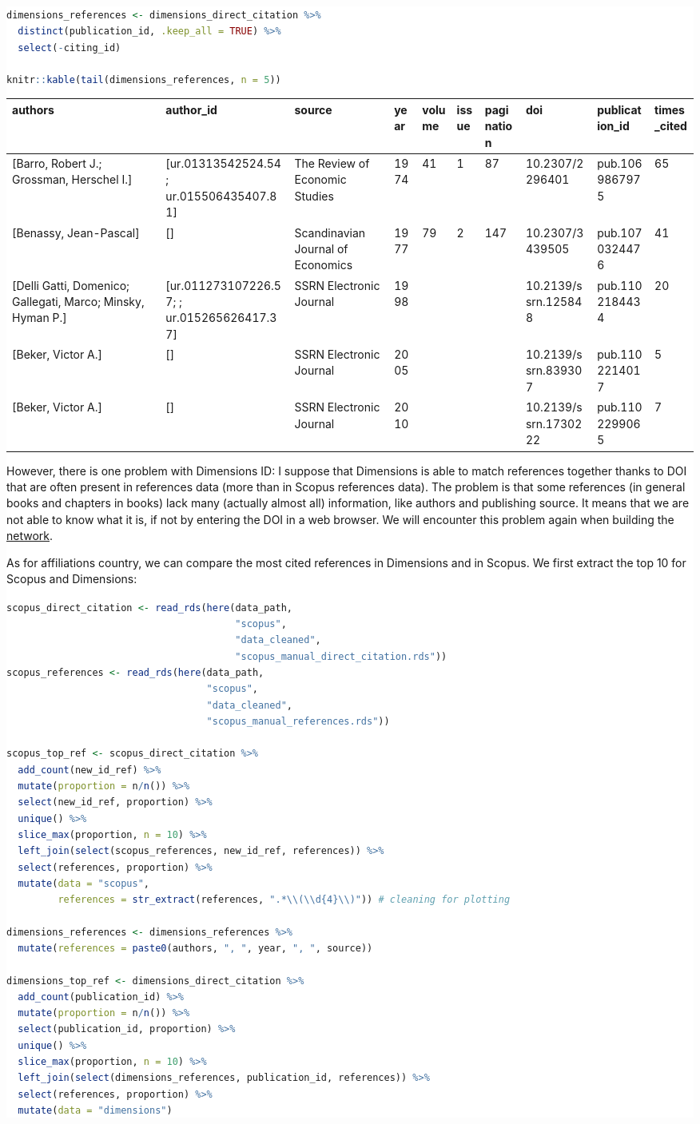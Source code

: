 ``` r
dimensions_references <- dimensions_direct_citation %>% 
  distinct(publication_id, .keep_all = TRUE) %>% 
  select(-citing_id)

knitr::kable(tail(dimensions_references, n = 5))
```

| authors                                                       | author_id                                    | source                            | year | volume | issue | pagination | doi                  | publication_id | times_cited |
|:--------------------------------------------------------------|:---------------------------------------------|:----------------------------------|:-----|:-------|:------|:-----------|:---------------------|:---------------|:------------|
| \[Barro, Robert J.; Grossman, Herschel I.\]                   | \[ur.01313542524.54; ur.015506435407.81\]    | The Review of Economic Studies    | 1974 | 41     | 1     | 87         | 10.2307/2296401      | pub.1069867975 | 65          |
| \[Benassy, Jean-Pascal\]                                      | \[\]                                         | Scandinavian Journal of Economics | 1977 | 79     | 2     | 147        | 10.2307/3439505      | pub.1070324476 | 41          |
| \[Delli Gatti, Domenico; Gallegati, Marco; Minsky, Hyman P.\] | \[ur.011273107226.57; ; ur.015265626417.37\] | SSRN Electronic Journal           | 1998 |        |       |            | 10.2139/ssrn.125848  | pub.1102184434 | 20          |
| \[Beker, Victor A.\]                                          | \[\]                                         | SSRN Electronic Journal           | 2005 |        |       |            | 10.2139/ssrn.839307  | pub.1102214017 | 5           |
| \[Beker, Victor A.\]                                          | \[\]                                         | SSRN Electronic Journal           | 2010 |        |       |            | 10.2139/ssrn.1730222 | pub.1102299065 | 7           |

However, there is one problem with Dimensions ID: I suppose that Dimensions is able to match references together thanks to DOI that are often present in references data (more than in Scopus references data). The problem is that some references (in general books and chapters in books) lack many (actually almost all) information, like authors and publishing source. It means that we are not able to know what it is, if not by entering the DOI in a web browser. We will encounter this problem again when building the [network](#building-co-citation-network).

As for affiliations country, we can compare the most cited references in Dimensions and in Scopus. We first extract the top 10 for Scopus and Dimensions:

``` r
scopus_direct_citation <- read_rds(here(data_path,
                                        "scopus",
                                        "data_cleaned",
                                        "scopus_manual_direct_citation.rds"))
scopus_references <- read_rds(here(data_path,
                                   "scopus",
                                   "data_cleaned",
                                   "scopus_manual_references.rds"))

scopus_top_ref <- scopus_direct_citation %>% 
  add_count(new_id_ref) %>% 
  mutate(proportion = n/n()) %>% 
  select(new_id_ref, proportion) %>% 
  unique() %>% 
  slice_max(proportion, n = 10) %>%
  left_join(select(scopus_references, new_id_ref, references)) %>% 
  select(references, proportion) %>% 
  mutate(data = "scopus",
         references = str_extract(references, ".*\\(\\d{4}\\)")) # cleaning for plotting

dimensions_references <- dimensions_references %>% 
  mutate(references = paste0(authors, ", ", year, ", ", source))

dimensions_top_ref <- dimensions_direct_citation %>% 
  add_count(publication_id) %>% 
  mutate(proportion = n/n()) %>% 
  select(publication_id, proportion) %>% 
  unique() %>% 
  slice_max(proportion, n = 10) %>%
  left_join(select(dimensions_references, publication_id, references)) %>% 
  select(references, proportion) %>% 
  mutate(data = "dimensions")
```


[^1]: It exists also an [API](https://docs.dimensions.ai/dsl/) for which you can ask access. It would allow you to use the [rdimensions package](https://github.com/nicholasmfraser/rdimensions) to query data.
[^2]: Keeping the same search allows us to do some comparisons with Scopus data and observe how it impacts networks and other results.
[^3]: A good practice is to clean and standardise column names by using the great [`janitor` package](http://sfirke.github.io/janitor/). By default, `clean_names()` use [snake case names](https://en.wikipedia.org/wiki/Snake_case).
[^4]: For instance, by studying what is eventually published and after how much time.
[^5]: It remains the possibility of “hidden” duplicates if the title have changed when the document has been published.
[^6]: Obviously, that is not the optimal method if what you want is to keep the published version. Here, you would need to exclude the preprints of the duplicates, for instance by removing items which display “SSRN” as their `source_title_anthology_title`. Another option, if you don’t want preprints at all is just to uncheck preprints on Dimensions search application when you are extracting your data.
[^7]: Be careful: the column is also called `publication_id`, meaning that you have to change the name of the column with the identifier of citing articles.
[^8]: I don’t enter in the details here as that is not the purpose of this tutorial and that the different steps are explained on `networkflow` [website](https://github.com/agoutsmedt/networkflow).
[^9]: However, we can observe that if this community is still the biggest, it is bigger than in Scopus network and include more central references.
[^10]: Part of the differences comes from differences in the initial corpus and thus is linked to the difference in Scopus and Dimensions data (notably the journals that are integrated in the databases). Another part of the differences results from our own treatment of the data: a different cleaning of references, different thresholds used to select the nodes (as we use an absolute threshold, not a relative one), different types of documents (preprints and “hidden” duplicates), etc…